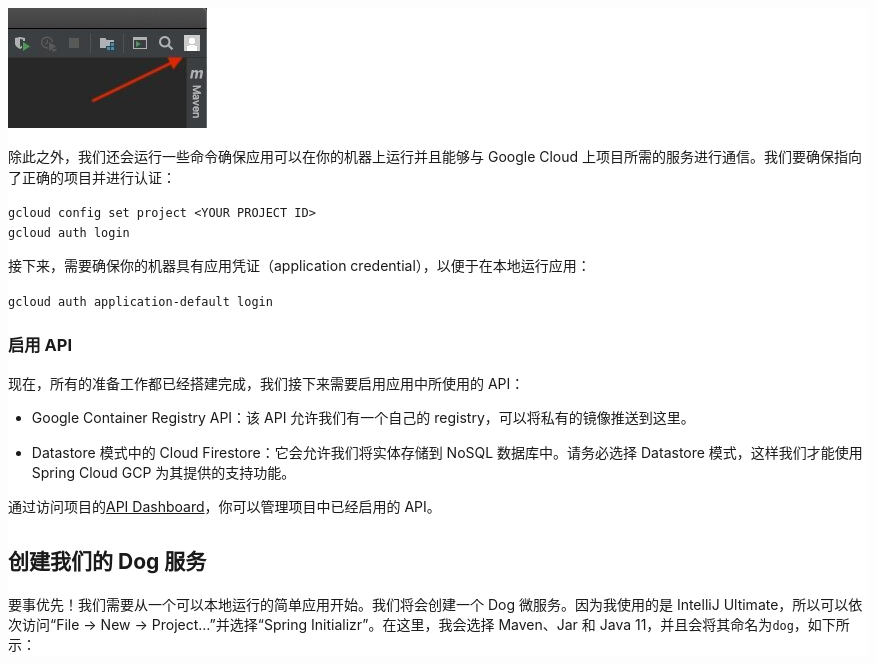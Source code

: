 ![](_assets/7bba6e442bc7884c4ec320c6364660d0.jpg)

除此之外，我们还会运行一些命令确保应用可以在你的机器上运行并且能够与 Google Cloud 上项目所需的服务进行通信。我们要确保指向了正确的项目并进行认证：

```
gcloud config set project <YOUR PROJECT ID>
gcloud auth login
```

接下来，需要确保你的机器具有应用凭证（application credential），以便于在本地运行应用：

```
gcloud auth application-default login
```

### 启用 API

现在，所有的准备工作都已经搭建完成，我们接下来需要启用应用中所使用的 API：

*   Google Container Registry API：该 API 允许我们有一个自己的 registry，可以将私有的镜像推送到这里。
    
*   Datastore 模式中的 Cloud Firestore：它会允许我们将实体存储到 NoSQL 数据库中。请务必选择 Datastore 模式，这样我们才能使用 Spring Cloud GCP 为其提供的支持功能。
    

通过访问项目的[API Dashboard](https://console.cloud.google.com/apis/library)，你可以管理项目中已经启用的 API。

创建我们的 Dog 服务
------------

要事优先！我们需要从一个可以本地运行的简单应用开始。我们将会创建一个 Dog 微服务。因为我使用的是 IntelliJ Ultimate，所以可以依次访问“File -> New -> Project…”并选择“Spring Initializr”。在这里，我会选择 Maven、Jar 和 Java 11，并且会将其命名为`dog`，如下所示：
